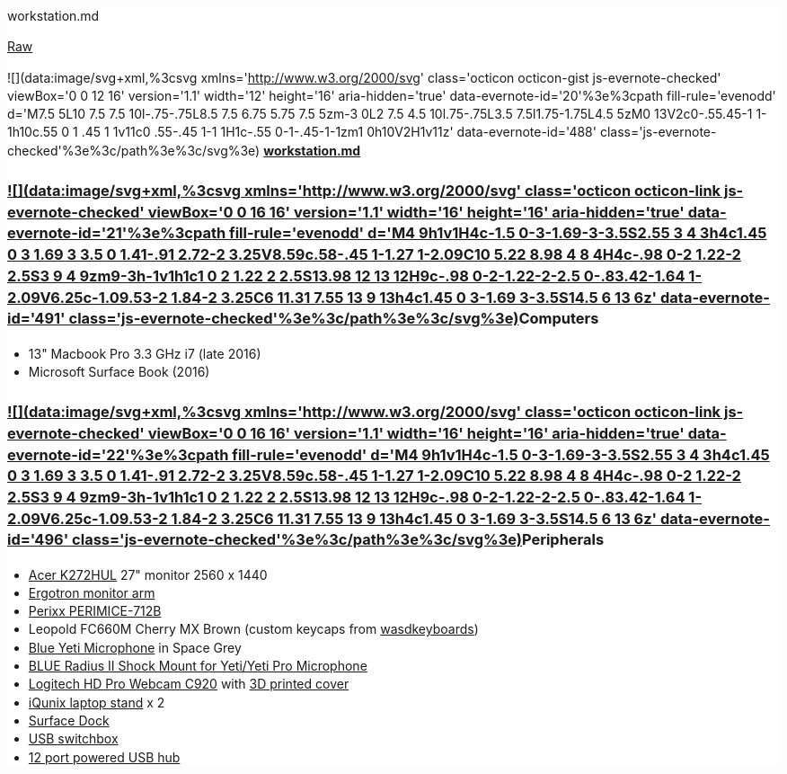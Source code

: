 workstation.md

 [Raw](https://gist.github.com/noopkat/5de56cb2c5917175c5af3831a274a2c8/raw/4a345b29b37f2ee68d41fbf9410c786a51618141/workstation.md)

   ![](data:image/svg+xml,%3csvg xmlns='http://www.w3.org/2000/svg' class='octicon octicon-gist js-evernote-checked' viewBox='0 0 12 16' version='1.1' width='12' height='16' aria-hidden='true' data-evernote-id='20'%3e%3cpath fill-rule='evenodd' d='M7.5 5L10 7.5 7.5 10l-.75-.75L8.5 7.5 6.75 5.75 7.5 5zm-3 0L2 7.5 4.5 10l.75-.75L3.5 7.5l1.75-1.75L4.5 5zM0 13V2c0-.55.45-1 1-1h10c.55 0 1 .45 1 1v11c0 .55-.45 1-1 1H1c-.55 0-1-.45-1-1zm1 0h10V2H1v11z' data-evernote-id='488' class='js-evernote-checked'%3e%3c/path%3e%3c/svg%3e)    [**workstation.md**](https://gist.github.com/noopkat/5de56cb2c5917175c5af3831a274a2c8#file-workstation-md)

### [![](data:image/svg+xml,%3csvg xmlns='http://www.w3.org/2000/svg' class='octicon octicon-link js-evernote-checked' viewBox='0 0 16 16' version='1.1' width='16' height='16' aria-hidden='true' data-evernote-id='21'%3e%3cpath fill-rule='evenodd' d='M4 9h1v1H4c-1.5 0-3-1.69-3-3.5S2.55 3 4 3h4c1.45 0 3 1.69 3 3.5 0 1.41-.91 2.72-2 3.25V8.59c.58-.45 1-1.27 1-2.09C10 5.22 8.98 4 8 4H4c-.98 0-2 1.22-2 2.5S3 9 4 9zm9-3h-1v1h1c1 0 2 1.22 2 2.5S13.98 12 13 12H9c-.98 0-2-1.22-2-2.5 0-.83.42-1.64 1-2.09V6.25c-1.09.53-2 1.84-2 3.25C6 11.31 7.55 13 9 13h4c1.45 0 3-1.69 3-3.5S14.5 6 13 6z' data-evernote-id='491' class='js-evernote-checked'%3e%3c/path%3e%3c/svg%3e)](https://gist.github.com/noopkat/5de56cb2c5917175c5af3831a274a2c8#computers)Computers

- 13" Macbook Pro 3.3 GHz i7 (late 2016)
- Microsoft Surface Book (2016)

### [![](data:image/svg+xml,%3csvg xmlns='http://www.w3.org/2000/svg' class='octicon octicon-link js-evernote-checked' viewBox='0 0 16 16' version='1.1' width='16' height='16' aria-hidden='true' data-evernote-id='22'%3e%3cpath fill-rule='evenodd' d='M4 9h1v1H4c-1.5 0-3-1.69-3-3.5S2.55 3 4 3h4c1.45 0 3 1.69 3 3.5 0 1.41-.91 2.72-2 3.25V8.59c.58-.45 1-1.27 1-2.09C10 5.22 8.98 4 8 4H4c-.98 0-2 1.22-2 2.5S3 9 4 9zm9-3h-1v1h1c1 0 2 1.22 2 2.5S13.98 12 13 12H9c-.98 0-2-1.22-2-2.5 0-.83.42-1.64 1-2.09V6.25c-1.09.53-2 1.84-2 3.25C6 11.31 7.55 13 9 13h4c1.45 0 3-1.69 3-3.5S14.5 6 13 6z' data-evernote-id='496' class='js-evernote-checked'%3e%3c/path%3e%3c/svg%3e)](https://gist.github.com/noopkat/5de56cb2c5917175c5af3831a274a2c8#peripherals)Peripherals

- [Acer K272HUL](https://www.amazon.com/Acer-K272HUL-bmiidp-27-inch-Widescreen/dp/B00JB6HCIC) 27" monitor 2560 x 1440
- [Ergotron monitor arm](https://www.amazon.com/LX-Desk-Mount-LCD-Arm/dp/B00358RIRC)
- [Perixx PERIMICE-712B](https://www.amazon.com/Perixx-PERIMICE-712B-Wireless-Mouse-Laptop/dp/B0083K9I8Y)
- Leopold FC660M Cherry MX Brown (custom keycaps from [wasdkeyboards](http://www.wasdkeyboards.com/))
- [Blue Yeti Microphone](https://www.amazon.com/Blue-Yeti-USB-Microphone-Silver/dp/B0170NWLWY) in Space Grey
- [BLUE Radius II Shock Mount for Yeti/Yeti Pro Microphone](https://www.amazon.com/Blue-Radius-II-Microphone-Improved/dp/B00TTQLA50)
- [Logitech HD Pro Webcam C920](https://www.amazon.com/Logitech-Widescreen-Calling-Recording-Desktop/dp/B006JH8T3S) with [3D printed cover](https://www.thingiverse.com/thing:1027717)
- [iQunix laptop stand](https://www.amazon.com/gp/product/B018G8E6BG/ref=oh_aui_detailpage_o04_s00?ie=UTF8&psc=1) x 2
- [Surface Dock](https://www.microsoft.com/en-us/surface/accessories/surface-dock)
- [USB switchbox](https://www.amazon.com/gp/product/B006Z0Q2SI/ref=oh_aui_search_detailpage?ie=UTF8&psc=1)
- [12 port powered USB hub](https://www.amazon.com/gp/product/B00HL7Z46K/ref=oh_aui_search_detailpage?ie=UTF8&psc=1)
